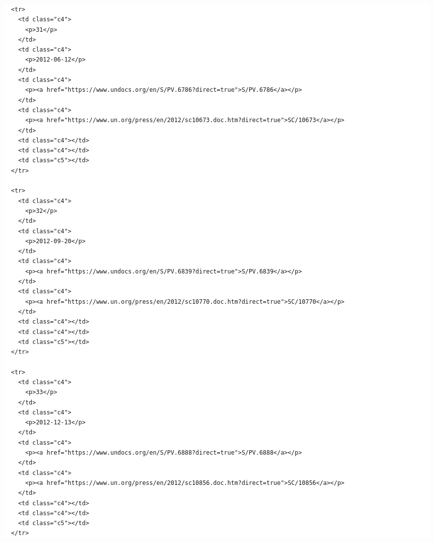       <tr>
        <td class="c4">
          <p>31</p>
        </td>
        <td class="c4">
          <p>2012-06-12</p>
        </td>
        <td class="c4">
          <p><a href="https://www.undocs.org/en/S/PV.6786?direct=true">S/PV.6786</a></p>
        </td>
        <td class="c4">
          <p><a href="https://www.un.org/press/en/2012/sc10673.doc.htm?direct=true">SC/10673</a></p>
        </td>
        <td class="c4"></td>
        <td class="c4"></td>
        <td class="c5"></td>
      </tr>

      <tr>
        <td class="c4">
          <p>32</p>
        </td>
        <td class="c4">
          <p>2012-09-20</p>
        </td>
        <td class="c4">
          <p><a href="https://www.undocs.org/en/S/PV.6839?direct=true">S/PV.6839</a></p>
        </td>
        <td class="c4">
          <p><a href="https://www.un.org/press/en/2012/sc10770.doc.htm?direct=true">SC/10770</a></p>
        </td>
        <td class="c4"></td>
        <td class="c4"></td>
        <td class="c5"></td>
      </tr>

      <tr>
        <td class="c4">
          <p>33</p>
        </td>
        <td class="c4">
          <p>2012-12-13</p>
        </td>
        <td class="c4">
          <p><a href="https://www.undocs.org/en/S/PV.6888?direct=true">S/PV.6888</a></p>
        </td>
        <td class="c4">
          <p><a href="https://www.un.org/press/en/2012/sc10856.doc.htm?direct=true">SC/10856</a></p>
        </td>
        <td class="c4"></td>
        <td class="c4"></td>
        <td class="c5"></td>
      </tr>
